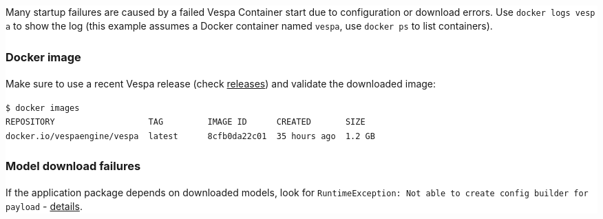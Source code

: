 Many startup failures are caused by a failed Vespa Container start due to configuration or download errors.
Use `docker logs vespa` to show the log (this example assumes a Docker container named `vespa`,
use `docker ps` to list containers).

### Docker image

Make sure to use a recent Vespa release (check [releases](https://factory.vespa.ai/releases))
and validate the downloaded image:

```
$ docker images
REPOSITORY                   TAG         IMAGE ID      CREATED       SIZE
docker.io/vespaengine/vespa  latest      8cfb0da22c01  35 hours ago  1.2 GB
```

### Model download failures

If the application package depends on downloaded models,
look for `RuntimeException: Not able to create config builder for payload` -
[details](/en/jdisc/container-components.html#component-load).

